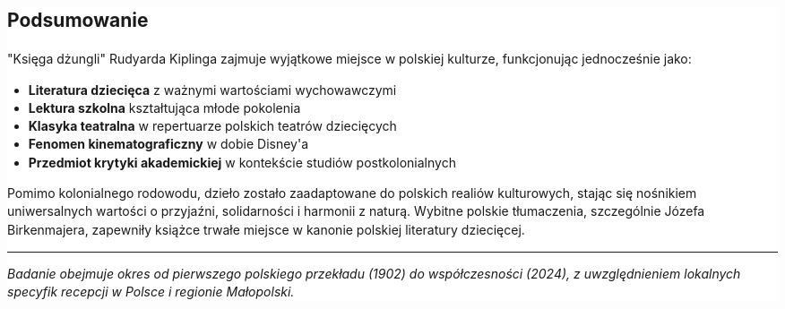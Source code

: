 ## Podsumowanie

"Księga dżungli" Rudyarda Kiplinga zajmuje wyjątkowe miejsce w polskiej kulturze, funkcjonując jednocześnie jako:
- **Literatura dziecięca** z ważnymi wartościami wychowawczymi
- **Lektura szkolna** kształtująca młode pokolenia
- **Klasyka teatralna** w repertuarze polskich teatrów dziecięcych
- **Fenomen kinematograficzny** w dobie Disney'a
- **Przedmiot krytyki akademickiej** w kontekście studiów postkolonialnych

Pomimo kolonialnego rodowodu, dzieło zostało zaadaptowane do polskich realiów kulturowych, stając się nośnikiem uniwersalnych wartości o przyjaźni, solidarności i harmonii z naturą. Wybitne polskie tłumaczenia, szczególnie Józefa Birkenmajera, zapewniły książce trwałe miejsce w kanonie polskiej literatury dziecięcej.

---

*Badanie obejmuje okres od pierwszego polskiego przekładu (1902) do współczesności (2024), z uwzględnieniem lokalnych specyfik recepcji w Polsce i regionie Małopolski.*